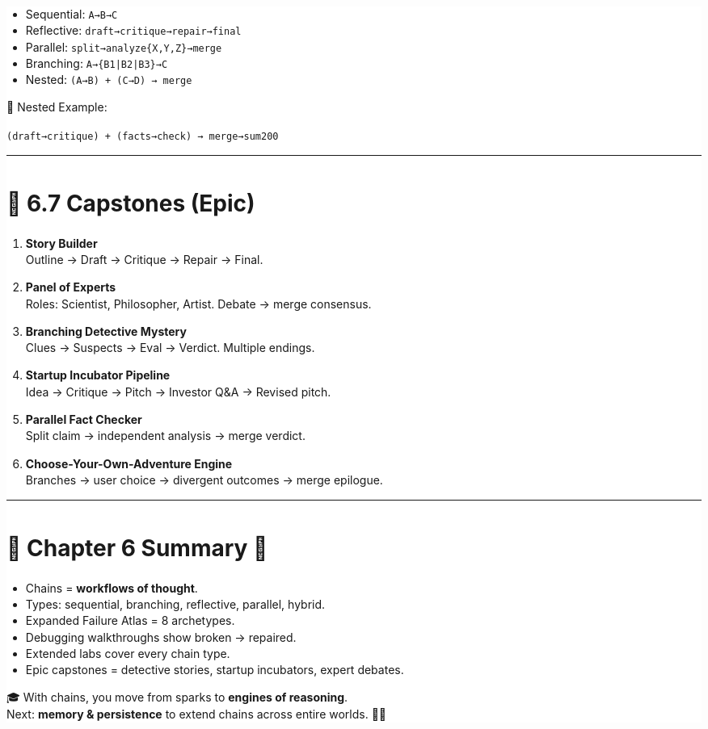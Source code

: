 - Sequential: `A→B→C`  
- Reflective: `draft→critique→repair→final`  
- Parallel: `split→analyze{X,Y,Z}→merge`  
- Branching: `A→{B1|B2|B3}→C`  
- Nested: `(A→B) + (C→D) → merge`  

🌈 Nested Example:  
```
(draft→critique) + (facts→check) → merge→sum200
```  

---

# 🧱 6.7 Capstones (Epic)

1. **Story Builder**  
Outline → Draft → Critique → Repair → Final.  

2. **Panel of Experts**  
Roles: Scientist, Philosopher, Artist. Debate → merge consensus.  

3. **Branching Detective Mystery**  
Clues → Suspects → Eval → Verdict. Multiple endings.  

4. **Startup Incubator Pipeline**  
Idea → Critique → Pitch → Investor Q&A → Revised pitch.  

5. **Parallel Fact Checker**  
Split claim → independent analysis → merge verdict.  

6. **Choose-Your-Own-Adventure Engine**  
Branches → user choice → divergent outcomes → merge epilogue.  

---

# 🌈 Chapter 6 Summary 🌈

- Chains = **workflows of thought**.  
- Types: sequential, branching, reflective, parallel, hybrid.  
- Expanded Failure Atlas = 8 archetypes.  
- Debugging walkthroughs show broken → repaired.  
- Extended labs cover every chain type.  
- Epic capstones = detective stories, startup incubators, expert debates.  

🎓 With chains, you move from sparks to **engines of reasoning**.  
Next: **memory & persistence** to extend chains across entire worlds. 🌌🔥  
